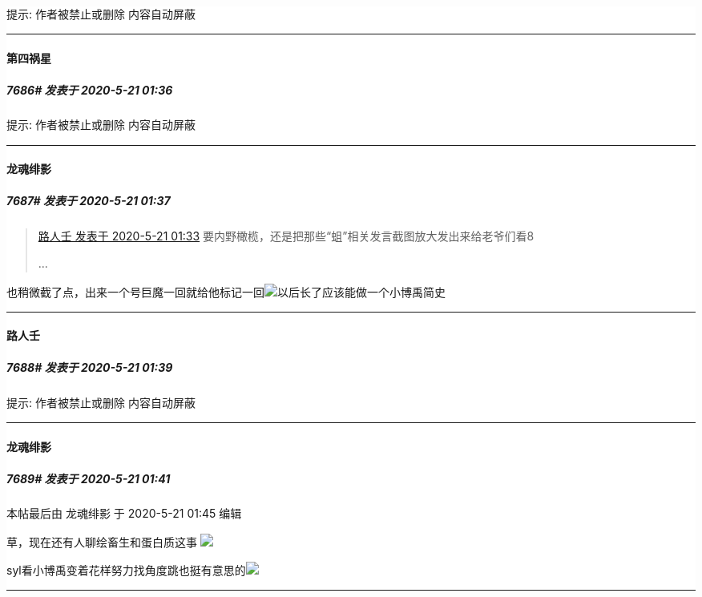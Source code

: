 提示: 作者被禁止或删除 内容自动屏蔽



-----

####  第四祸星  
##### 7686#       发表于 2020-5-21 01:36

提示: 作者被禁止或删除 内容自动屏蔽



-----

####  龙魂绯影  
##### 7687#       发表于 2020-5-21 01:37



<blockquote><a href="httphttps://bbs.saraba1st.com/2b/forum.php?mod=redirect&amp;goto=findpost&amp;pid=47496853&amp;ptid=1929631" target="_blank">路人壬 发表于 2020-5-21 01:33</a>
要内野橄榄，还是把那些“蛆”相关发言截图放大发出来给老爷们看8

 ...</blockquote>
也稍微截了点，出来一个号巨魔一回就给他标记一回<img src="https://static.saraba1st.com/image/smiley/face2017/067.png" referrerpolicy="no-referrer">以后长了应该能做一个小博禹简史







-----

####  路人壬  
##### 7688#       发表于 2020-5-21 01:39

提示: 作者被禁止或删除 内容自动屏蔽



-----

####  龙魂绯影  
##### 7689#       发表于 2020-5-21 01:41



 本帖最后由 龙魂绯影 于 2020-5-21 01:45 编辑 

草，现在还有人聊绘畜生和蛋白质这事
<img src="https://p.sda1.dev/0/fc11d5710a5065d24237b1492d7a9eee/-6faaacabbc1d3965.png" referrerpolicy="no-referrer">

syl看小博禹变着花样努力找角度跳也挺有意思的<img src="https://static.saraba1st.com/image/smiley/face2017/067.png" referrerpolicy="no-referrer">







-----

